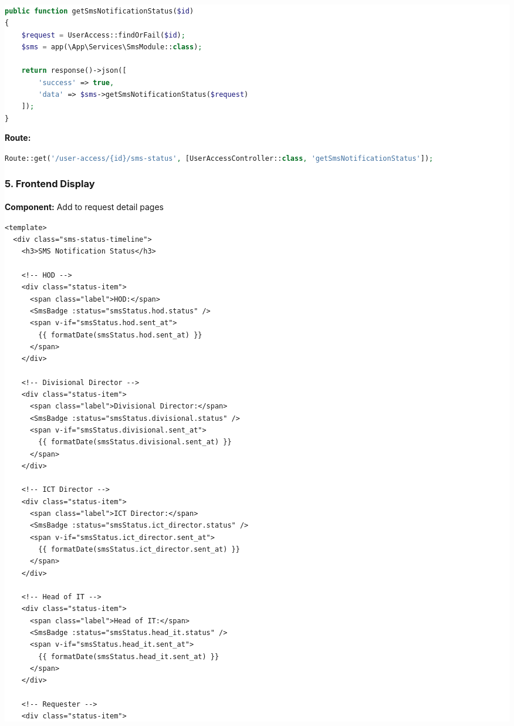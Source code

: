 ```php
public function getSmsNotificationStatus($id)
{
    $request = UserAccess::findOrFail($id);
    $sms = app(\App\Services\SmsModule::class);
    
    return response()->json([
        'success' => true,
        'data' => $sms->getSmsNotificationStatus($request)
    ]);
}
```

**Route:** 
```php
Route::get('/user-access/{id}/sms-status', [UserAccessController::class, 'getSmsNotificationStatus']);
```

### 5. Frontend Display

**Component:** Add to request detail pages

```vue
<template>
  <div class="sms-status-timeline">
    <h3>SMS Notification Status</h3>
    
    <!-- HOD -->
    <div class="status-item">
      <span class="label">HOD:</span>
      <SmsBadge :status="smsStatus.hod.status" />
      <span v-if="smsStatus.hod.sent_at">
        {{ formatDate(smsStatus.hod.sent_at) }}
      </span>
    </div>
    
    <!-- Divisional Director -->
    <div class="status-item">
      <span class="label">Divisional Director:</span>
      <SmsBadge :status="smsStatus.divisional.status" />
      <span v-if="smsStatus.divisional.sent_at">
        {{ formatDate(smsStatus.divisional.sent_at) }}
      </span>
    </div>
    
    <!-- ICT Director -->
    <div class="status-item">
      <span class="label">ICT Director:</span>
      <SmsBadge :status="smsStatus.ict_director.status" />
      <span v-if="smsStatus.ict_director.sent_at">
        {{ formatDate(smsStatus.ict_director.sent_at) }}
      </span>
    </div>
    
    <!-- Head of IT -->
    <div class="status-item">
      <span class="label">Head of IT:</span>
      <SmsBadge :status="smsStatus.head_it.status" />
      <span v-if="smsStatus.head_it.sent_at">
        {{ formatDate(smsStatus.head_it.sent_at) }}
      </span>
    </div>
    
    <!-- Requester -->
    <div class="status-item">
```